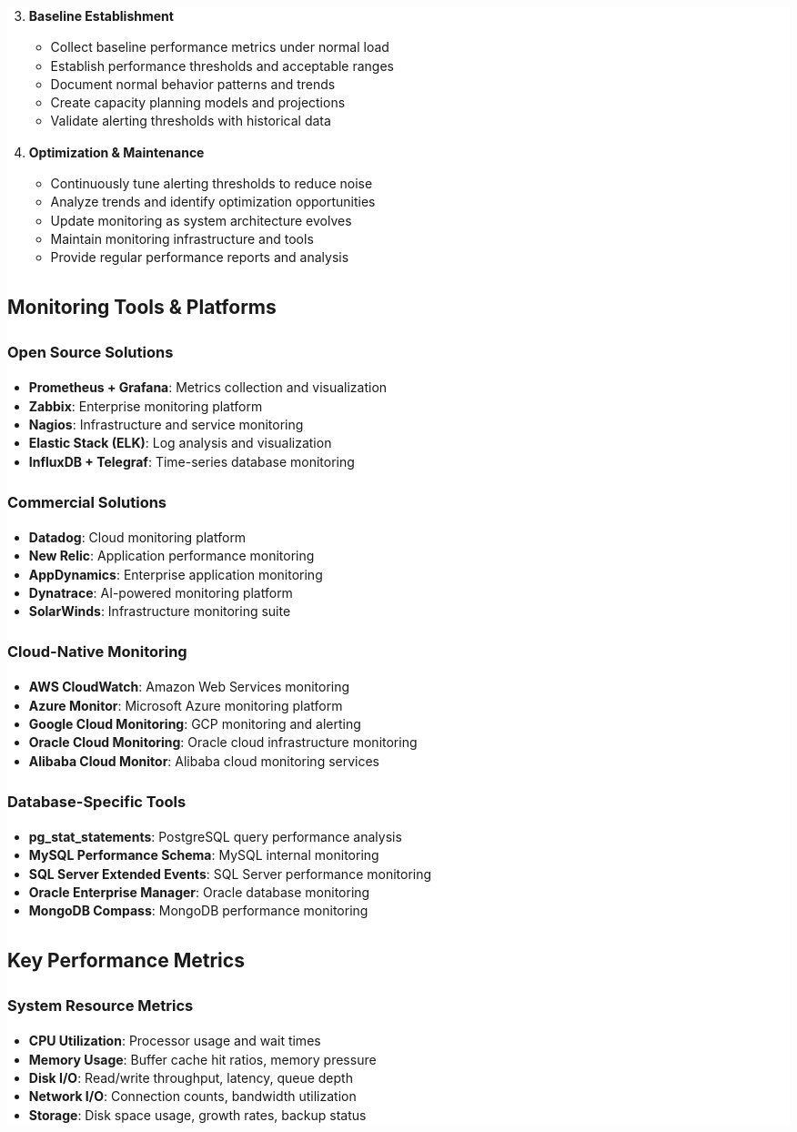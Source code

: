 3. **Baseline Establishment**
   - Collect baseline performance metrics under normal load
   - Establish performance thresholds and acceptable ranges
   - Document normal behavior patterns and trends
   - Create capacity planning models and projections
   - Validate alerting thresholds with historical data

4. **Optimization & Maintenance**
   - Continuously tune alerting thresholds to reduce noise
   - Analyze trends and identify optimization opportunities
   - Update monitoring as system architecture evolves
   - Maintain monitoring infrastructure and tools
   - Provide regular performance reports and analysis

## Monitoring Tools & Platforms

### Open Source Solutions
- **Prometheus + Grafana**: Metrics collection and visualization
- **Zabbix**: Enterprise monitoring platform
- **Nagios**: Infrastructure and service monitoring
- **Elastic Stack (ELK)**: Log analysis and visualization
- **InfluxDB + Telegraf**: Time-series database monitoring

### Commercial Solutions
- **Datadog**: Cloud monitoring platform
- **New Relic**: Application performance monitoring
- **AppDynamics**: Enterprise application monitoring
- **Dynatrace**: AI-powered monitoring platform
- **SolarWinds**: Infrastructure monitoring suite

### Cloud-Native Monitoring
- **AWS CloudWatch**: Amazon Web Services monitoring
- **Azure Monitor**: Microsoft Azure monitoring platform
- **Google Cloud Monitoring**: GCP monitoring and alerting
- **Oracle Cloud Monitoring**: Oracle cloud infrastructure monitoring
- **Alibaba Cloud Monitor**: Alibaba cloud monitoring services

### Database-Specific Tools
- **pg_stat_statements**: PostgreSQL query performance analysis
- **MySQL Performance Schema**: MySQL internal monitoring
- **SQL Server Extended Events**: SQL Server performance monitoring
- **Oracle Enterprise Manager**: Oracle database monitoring
- **MongoDB Compass**: MongoDB performance monitoring

## Key Performance Metrics

### System Resource Metrics
- **CPU Utilization**: Processor usage and wait times
- **Memory Usage**: Buffer cache hit ratios, memory pressure
- **Disk I/O**: Read/write throughput, latency, queue depth
- **Network I/O**: Connection counts, bandwidth utilization
- **Storage**: Disk space usage, growth rates, backup status
